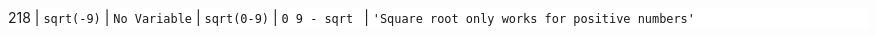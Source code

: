 218 | `sqrt(-9)` | `No Variable` | `sqrt(0-9)` | `0 9 - sqrt ` | `'Square root only works for positive numbers'`